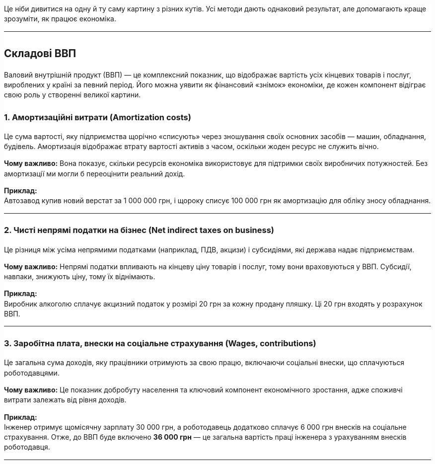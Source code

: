 Це ніби дивитися на одну й ту саму картину з різних кутів. Усі методи дають однаковий результат, але допомагають краще зрозуміти, як працює економіка.

---

## Складові ВВП

Валовий внутрішній продукт (ВВП) — це комплексний показник, що відображає вартість усіх кінцевих товарів і послуг, вироблених у країні за певний період. Його можна уявити як фінансовий «знімок» економіки, де кожен компонент відіграє свою роль у створенні великої картини.

### 1. Амортизаційні витрати (Amortization costs)

Це сума вартості, яку підприємства щорічно «списують» через зношування своїх основних засобів — машин, обладнання, будівель. Амортизація відображає втрату вартості активів з часом, оскільки жоден ресурс не служить вічно.

 **Чому важливо:** Вона показує, скільки ресурсів економіка використовує для підтримки своїх виробничих потужностей. Без амортизації ми могли б переоцінити реальний дохід.

<strong><span style="color: var(--color-green);">Приклад:</span></strong>  
Автозавод купив новий верстат за 1 000 000 грн, і щороку списує 100 000 грн як амортизацію для обліку зносу обладнання.

---

### 2. Чисті непрямі податки на бізнес (Net indirect taxes on business)

Це різниця між усіма непрямими податками (наприклад, ПДВ, акцизи) і субсидіями, які держава надає підприємствам.

**Чому важливо:** Непрямі податки впливають на кінцеву ціну товарів і послуг, тому вони враховуються у ВВП. Субсидії, навпаки, знижують ціну, тому їх віднімають.

<strong><span style="color: var(--color-green);">Приклад:</span></strong>  
Виробник алкоголю сплачує акцизний податок у розмірі 20 грн за кожну продану пляшку. Ці 20 грн входять у розрахунок ВВП.

---

### 3. Заробітна плата, внески на соціальне страхування (Wages, contributions)

Це загальна сума доходів, яку працівники отримують за свою працю, включаючи соціальні внески, що сплачуються роботодавцями.

**Чому важливо:** Це показник добробуту населення та ключовий компонент економічного зростання, адже споживчі витрати залежать від рівня доходів.

<strong><span style="color: var(--color-green);">Приклад:</span></strong>  
Інженер отримує щомісячну зарплату 30 000 грн, а роботодавець додатково сплачує 6 000 грн внесків на соціальне страхування. Отже, до ВВП буде включено **36 000 грн** — це загальна вартість праці інженера з урахуванням внесків роботодавця.

---